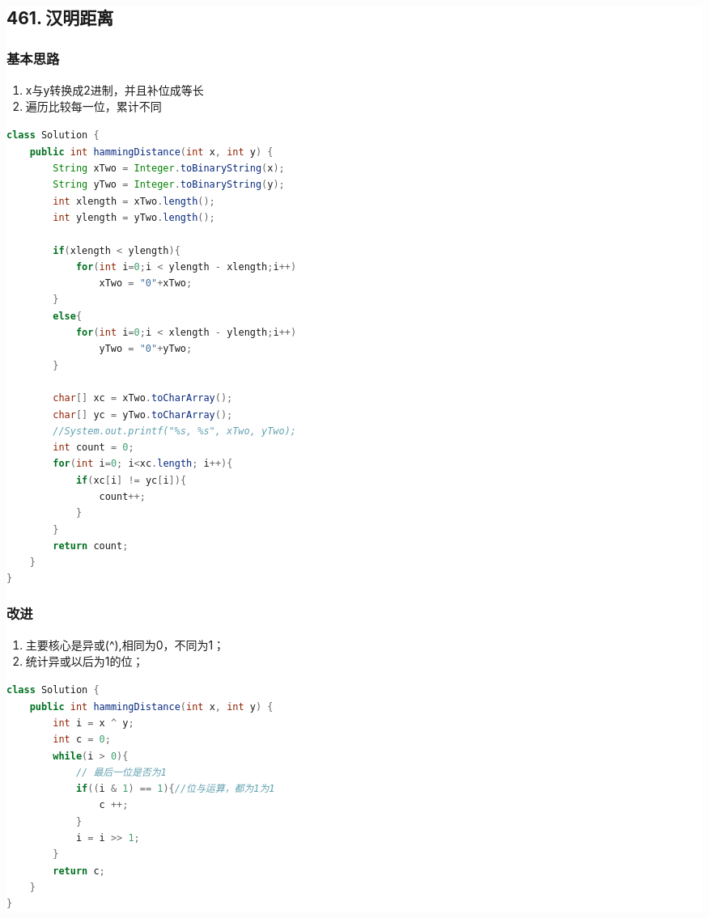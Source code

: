 ## 461. 汉明距离

### 基本思路

1. x与y转换成2进制，并且补位成等长
2. 遍历比较每一位，累计不同

```java
class Solution {
    public int hammingDistance(int x, int y) {
        String xTwo = Integer.toBinaryString(x);
        String yTwo = Integer.toBinaryString(y);
        int xlength = xTwo.length();
        int ylength = yTwo.length();
        
        if(xlength < ylength){                        
            for(int i=0;i < ylength - xlength;i++)
                xTwo = "0"+xTwo;                  
        }
        else{
            for(int i=0;i < xlength - ylength;i++)
                yTwo = "0"+yTwo;     
        }
        
        char[] xc = xTwo.toCharArray();
        char[] yc = yTwo.toCharArray();
        //System.out.printf("%s, %s", xTwo, yTwo);
        int count = 0;
        for(int i=0; i<xc.length; i++){
            if(xc[i] != yc[i]){
                count++;
            }
        }
        return count;
    }
}
```

### 改进

1. 主要核心是异或(^),相同为0，不同为1；
2. 统计异或以后为1的位；

```java
class Solution {
    public int hammingDistance(int x, int y) {
        int i = x ^ y;
        int c = 0;
        while(i > 0){
            // 最后一位是否为1
            if((i & 1) == 1){//位与运算，都为1为1
                c ++;
            }
            i = i >> 1;
        }
        return c;
    }
}
```
